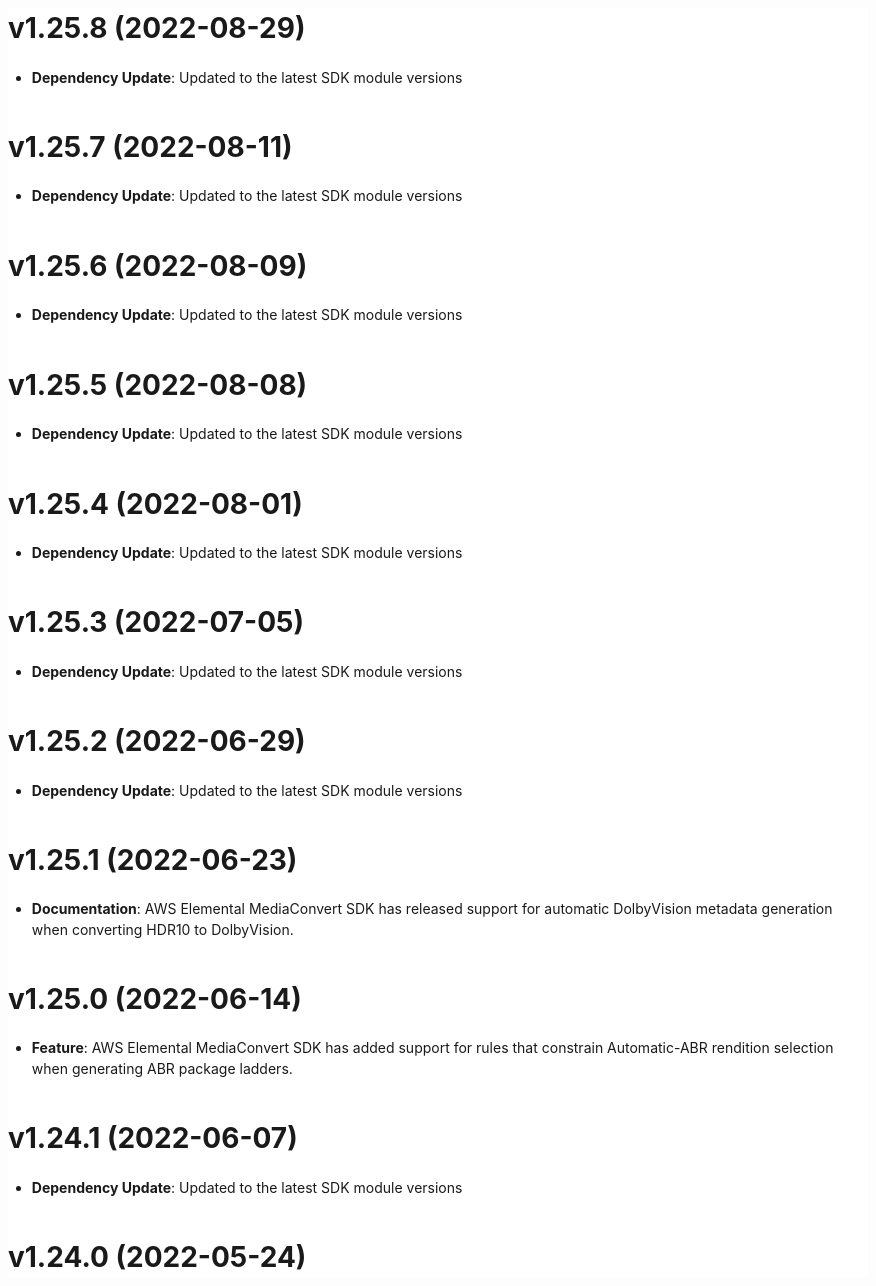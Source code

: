 # v1.25.8 (2022-08-29)

* **Dependency Update**: Updated to the latest SDK module versions

# v1.25.7 (2022-08-11)

* **Dependency Update**: Updated to the latest SDK module versions

# v1.25.6 (2022-08-09)

* **Dependency Update**: Updated to the latest SDK module versions

# v1.25.5 (2022-08-08)

* **Dependency Update**: Updated to the latest SDK module versions

# v1.25.4 (2022-08-01)

* **Dependency Update**: Updated to the latest SDK module versions

# v1.25.3 (2022-07-05)

* **Dependency Update**: Updated to the latest SDK module versions

# v1.25.2 (2022-06-29)

* **Dependency Update**: Updated to the latest SDK module versions

# v1.25.1 (2022-06-23)

* **Documentation**: AWS Elemental MediaConvert SDK has released support for automatic DolbyVision metadata generation when converting HDR10 to DolbyVision.

# v1.25.0 (2022-06-14)

* **Feature**: AWS Elemental MediaConvert SDK has added support for rules that constrain Automatic-ABR rendition selection when generating ABR package ladders.

# v1.24.1 (2022-06-07)

* **Dependency Update**: Updated to the latest SDK module versions

# v1.24.0 (2022-05-24)
